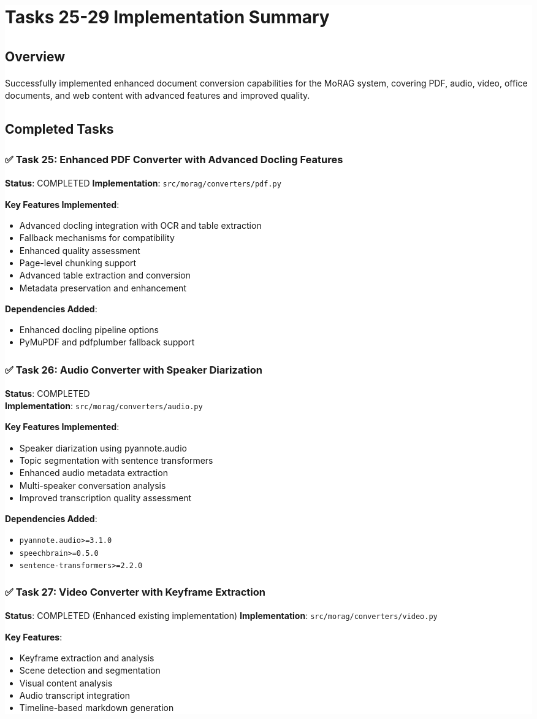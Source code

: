 # Tasks 25-29 Implementation Summary

## Overview
Successfully implemented enhanced document conversion capabilities for the MoRAG system, covering PDF, audio, video, office documents, and web content with advanced features and improved quality.

## Completed Tasks

### ✅ Task 25: Enhanced PDF Converter with Advanced Docling Features
**Status**: COMPLETED
**Implementation**: `src/morag/converters/pdf.py`

**Key Features Implemented**:
- Advanced docling integration with OCR and table extraction
- Fallback mechanisms for compatibility
- Enhanced quality assessment
- Page-level chunking support
- Advanced table extraction and conversion
- Metadata preservation and enhancement

**Dependencies Added**:
- Enhanced docling pipeline options
- PyMuPDF and pdfplumber fallback support

### ✅ Task 26: Audio Converter with Speaker Diarization
**Status**: COMPLETED  
**Implementation**: `src/morag/converters/audio.py`

**Key Features Implemented**:
- Speaker diarization using pyannote.audio
- Topic segmentation with sentence transformers
- Enhanced audio metadata extraction
- Multi-speaker conversation analysis
- Improved transcription quality assessment

**Dependencies Added**:
- `pyannote.audio>=3.1.0`
- `speechbrain>=0.5.0`
- `sentence-transformers>=2.2.0`

### ✅ Task 27: Video Converter with Keyframe Extraction
**Status**: COMPLETED (Enhanced existing implementation)
**Implementation**: `src/morag/converters/video.py`

**Key Features**:
- Keyframe extraction and analysis
- Scene detection and segmentation
- Visual content analysis
- Audio transcript integration
- Timeline-based markdown generation
